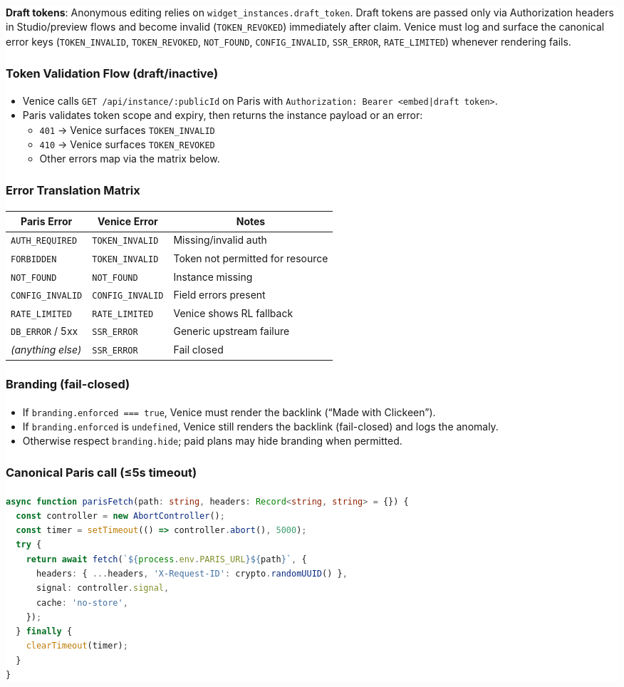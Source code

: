 **Draft tokens**: Anonymous editing relies on `widget_instances.draft_token`. Draft tokens are passed only via Authorization headers in Studio/preview flows and become invalid (`TOKEN_REVOKED`) immediately after claim.
Venice must log and surface the canonical error keys (`TOKEN_INVALID`, `TOKEN_REVOKED`, `NOT_FOUND`, `CONFIG_INVALID`, `SSR_ERROR`, `RATE_LIMITED`) whenever rendering fails.

### Token Validation Flow (draft/inactive)
- Venice calls `GET /api/instance/:publicId` on Paris with `Authorization: Bearer <embed|draft token>`.
- Paris validates token scope and expiry, then returns the instance payload or an error:
  - `401` → Venice surfaces `TOKEN_INVALID`
  - `410` → Venice surfaces `TOKEN_REVOKED`
  - Other errors map via the matrix below.

### Error Translation Matrix
| Paris Error       | Venice Error   | Notes                          |
|-------------------|----------------|--------------------------------|
| `AUTH_REQUIRED`   | `TOKEN_INVALID`| Missing/invalid auth           |
| `FORBIDDEN`       | `TOKEN_INVALID`| Token not permitted for resource|
| `NOT_FOUND`       | `NOT_FOUND`    | Instance missing               |
| `CONFIG_INVALID`  | `CONFIG_INVALID`| Field errors present          |
| `RATE_LIMITED`    | `RATE_LIMITED` | Venice shows RL fallback       |
| `DB_ERROR` / 5xx  | `SSR_ERROR`    | Generic upstream failure       |
| *(anything else)* | `SSR_ERROR`    | Fail closed                    |

### Branding (fail-closed)
- If `branding.enforced === true`, Venice must render the backlink (“Made with Clickeen”).
- If `branding.enforced` is `undefined`, Venice still renders the backlink (fail-closed) and logs the anomaly.
- Otherwise respect `branding.hide`; paid plans may hide branding when permitted.

### Canonical Paris call (≤5s timeout)
```ts
async function parisFetch(path: string, headers: Record<string, string> = {}) {
  const controller = new AbortController();
  const timer = setTimeout(() => controller.abort(), 5000);
  try {
    return await fetch(`${process.env.PARIS_URL}${path}`, {
      headers: { ...headers, 'X-Request-ID': crypto.randomUUID() },
      signal: controller.signal,
      cache: 'no-store',
    });
  } finally {
    clearTimeout(timer);
  }
}
```
